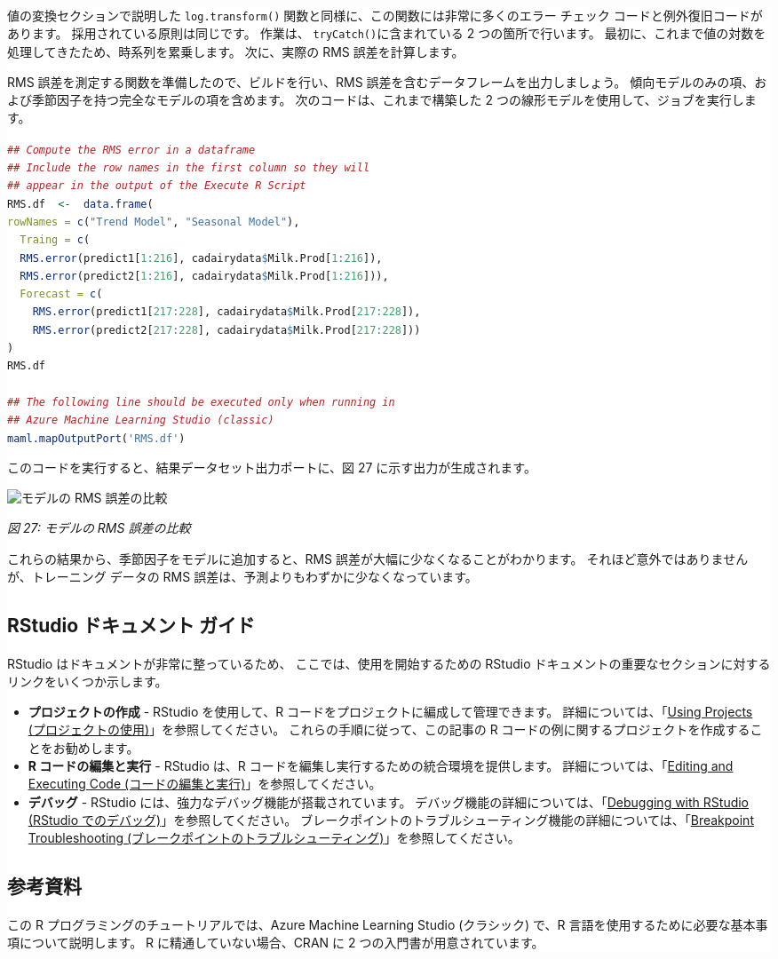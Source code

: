 値の変換セクションで説明した `log.transform()` 関数と同様に、この関数には非常に多くのエラー チェック コードと例外復旧コードがあります。 採用されている原則は同じです。 作業は、 `tryCatch()`に含まれている 2 つの箇所で行います。 最初に、これまで値の対数を処理してきたため、時系列を累乗します。 次に、実際の RMS 誤差を計算します。  

RMS 誤差を測定する関数を準備したので、ビルドを行い、RMS 誤差を含むデータフレームを出力しましょう。 傾向モデルのみの項、および季節因子を持つ完全なモデルの項を含めます。 次のコードは、これまで構築した 2 つの線形モデルを使用して、ジョブを実行します。

```R
## Compute the RMS error in a dataframe
## Include the row names in the first column so they will
## appear in the output of the Execute R Script
RMS.df  <-  data.frame(
rowNames = c("Trend Model", "Seasonal Model"),
  Traing = c(
  RMS.error(predict1[1:216], cadairydata$Milk.Prod[1:216]),
  RMS.error(predict2[1:216], cadairydata$Milk.Prod[1:216])),
  Forecast = c(
    RMS.error(predict1[217:228], cadairydata$Milk.Prod[217:228]),
    RMS.error(predict2[217:228], cadairydata$Milk.Prod[217:228]))
)
RMS.df

## The following line should be executed only when running in
## Azure Machine Learning Studio (classic)
maml.mapOutputPort('RMS.df')
```

このコードを実行すると、結果データセット出力ポートに、図 27 に示す出力が生成されます。

![モデルの RMS 誤差の比較](./media/r-quickstart/fig26.png)

*図 27: モデルの RMS 誤差の比較*

これらの結果から、季節因子をモデルに追加すると、RMS 誤差が大幅に少なくなることがわかります。 それほど意外ではありませんが、トレーニング データの RMS 誤差は、予測よりもわずかに少なくなっています。

## <a id="appendixa"></a>RStudio ドキュメント ガイド

RStudio はドキュメントが非常に整っているため、 ここでは、使用を開始するための RStudio ドキュメントの重要なセクションに対するリンクをいくつか示します。

* **プロジェクトの作成** - RStudio を使用して、R コードをプロジェクトに編成して管理できます。 詳細については、「[Using Projects (プロジェクトの使用)](https://support.rstudio.com/hc/articles/200526207-Using-Projects)」を参照してください。 これらの手順に従って、この記事の R コードの例に関するプロジェクトを作成することをお勧めします。  
* **R コードの編集と実行** - RStudio は、R コードを編集し実行するための統合環境を提供します。 詳細については、「[Editing and Executing Code (コードの編集と実行)](https://support.rstudio.com/hc/articles/200484448-Editing-and-Executing-Code)」を参照してください。
* **デバッグ** - RStudio には、強力なデバッグ機能が搭載されています。 デバッグ機能の詳細については、「[Debugging with RStudio (RStudio でのデバッグ)](https://support.rstudio.com/hc/articles/200713843-Debugging-with-RStudio)」を参照してください。 ブレークポイントのトラブルシューティング機能の詳細については、「[Breakpoint Troubleshooting (ブレークポイントのトラブルシューティング)](https://support.rstudio.com/hc/articles/200534337-Breakpoint-Troubleshooting)」を参照してください。

## <a id="appendixb"></a>参考資料

この R プログラミングのチュートリアルでは、Azure Machine Learning Studio (クラシック) で、R 言語を使用するために必要な基本事項について説明します。 R に精通していない場合、CRAN に 2 つの入門書が用意されています。


[execute-r-script]: /azure/machine-learning/studio-module-reference/execute-r-script